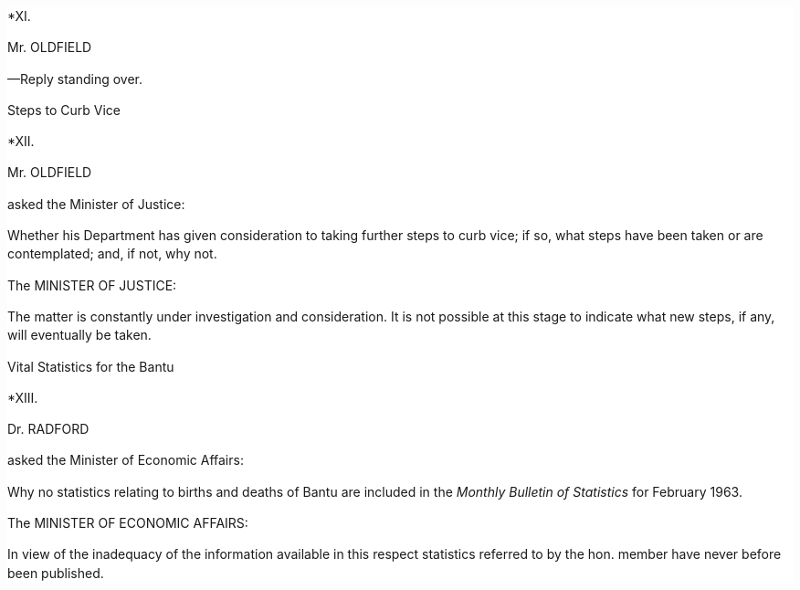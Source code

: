 <question by="#oldfield" to="#minister">

<num>*XI.</num>

<from>Mr. OLDFIELD</from>

<p>&#x2014;Reply standing over.</p>

</question>

</oralStatements>

<oralStatements>

<heading>Steps to Curb Vice</heading>

<question by="#oldfield" to="#minister_of_justice">

<num>*XII.</num>

<from>Mr. OLDFIELD</from>

<p>asked the Minister of Justice:</p>

<p>Whether his Department has given consideration to taking further steps to curb vice; if so, what steps have been taken or are contemplated; and, if not, why not.</p>

</question>

<answer by="#minister_of_justice" to="#oldfield">

<from>The MINISTER OF JUSTICE:</from>

<p>The matter is constantly under investigation and consideration. It is not possible at this stage to indicate what new steps, if any, will eventually be taken.</p>

</answer>

</oralStatements>

<oralStatements>

<heading>Vital Statistics for the Bantu</heading>

<question by="#radford" to="#minister_of_economic_affairs">

<num>*XIII.</num>

<from>Dr. RADFORD</from>

<p>asked the Minister of Economic Affairs:</p>

<p>Why no statistics relating to births and deaths of Bantu are included in the <i>Monthly Bulletin of Statistics</i> for February 1963.</p>

</question>

<answer by="#minister_of_economic_affairs" to="#radford">

<from>The MINISTER OF ECONOMIC AFFAIRS:</from>

<p>In view of the inadequacy of the information available in this respect statistics referred to by the hon. member have never before been published.</p>

</answer>
